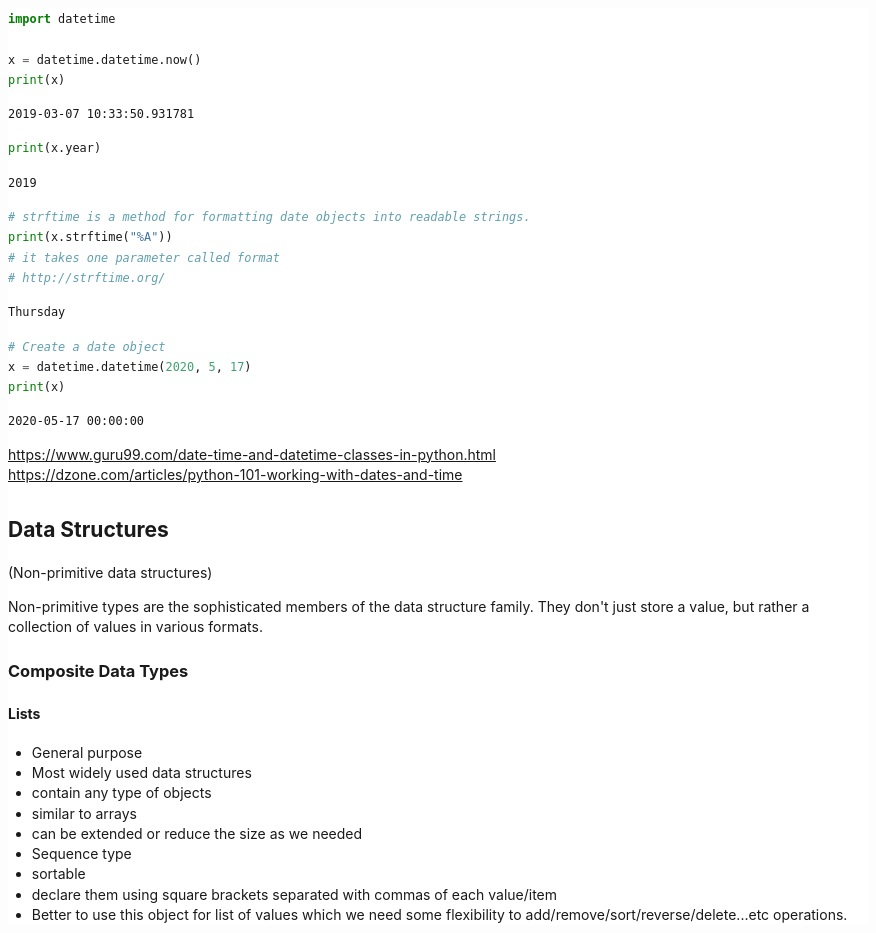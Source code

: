 
```python
import datetime

x = datetime.datetime.now()
print(x)
```

    2019-03-07 10:33:50.931781
    


```python
print(x.year)
```

    2019
    


```python
# strftime is a method for formatting date objects into readable strings.
print(x.strftime("%A"))
# it takes one parameter called format
# http://strftime.org/
```

    Thursday
    


```python
# Create a date object
x = datetime.datetime(2020, 5, 17)
print(x)
```

    2020-05-17 00:00:00
    

https://www.guru99.com/date-time-and-datetime-classes-in-python.html  
https://dzone.com/articles/python-101-working-with-dates-and-time  

## Data Structures 
(Non-primitive data structures)

Non-primitive types are the sophisticated members of the data structure family. They don't just store a value, but rather a collection of values in various formats.

### Composite Data Types

#### Lists

* General purpose
* Most widely used data structures
* contain any type of objects
* similar to arrays
* can be extended or reduce the size as we needed
* Sequence type
* sortable
* declare them using square brackets separated with commas of each value/item
* Better to use this object for list of values which we need some flexibility to add/remove/sort/reverse/delete...etc operations.
